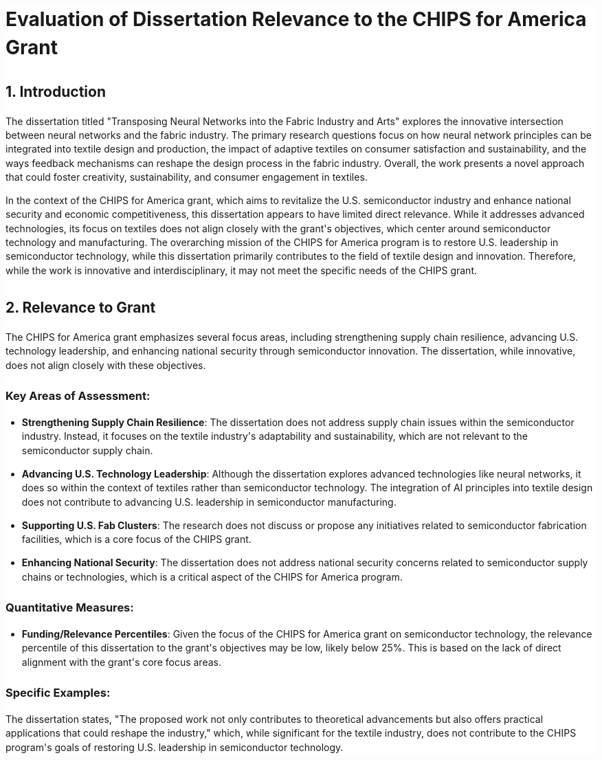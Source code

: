 # Evaluation of Dissertation Relevance to the CHIPS for America Grant

## 1. Introduction

The dissertation titled "Transposing Neural Networks into the Fabric Industry and Arts" explores the innovative intersection between neural networks and the fabric industry. The primary research questions focus on how neural network principles can be integrated into textile design and production, the impact of adaptive textiles on consumer satisfaction and sustainability, and the ways feedback mechanisms can reshape the design process in the fabric industry. Overall, the work presents a novel approach that could foster creativity, sustainability, and consumer engagement in textiles.

In the context of the CHIPS for America grant, which aims to revitalize the U.S. semiconductor industry and enhance national security and economic competitiveness, this dissertation appears to have limited direct relevance. While it addresses advanced technologies, its focus on textiles does not align closely with the grant's objectives, which center around semiconductor technology and manufacturing. The overarching mission of the CHIPS for America program is to restore U.S. leadership in semiconductor technology, while this dissertation primarily contributes to the field of textile design and innovation. Therefore, while the work is innovative and interdisciplinary, it may not meet the specific needs of the CHIPS grant.

## 2. Relevance to Grant

The CHIPS for America grant emphasizes several focus areas, including strengthening supply chain resilience, advancing U.S. technology leadership, and enhancing national security through semiconductor innovation. The dissertation, while innovative, does not align closely with these objectives. 

### Key Areas of Assessment:

- **Strengthening Supply Chain Resilience**: The dissertation does not address supply chain issues within the semiconductor industry. Instead, it focuses on the textile industry's adaptability and sustainability, which are not relevant to the semiconductor supply chain.

- **Advancing U.S. Technology Leadership**: Although the dissertation explores advanced technologies like neural networks, it does so within the context of textiles rather than semiconductor technology. The integration of AI principles into textile design does not contribute to advancing U.S. leadership in semiconductor manufacturing.

- **Supporting U.S. Fab Clusters**: The research does not discuss or propose any initiatives related to semiconductor fabrication facilities, which is a core focus of the CHIPS grant.

- **Enhancing National Security**: The dissertation does not address national security concerns related to semiconductor supply chains or technologies, which is a critical aspect of the CHIPS for America program.

### Quantitative Measures:
- **Funding/Relevance Percentiles**: Given the focus of the CHIPS for America grant on semiconductor technology, the relevance percentile of this dissertation to the grant's objectives may be low, likely below 25%. This is based on the lack of direct alignment with the grant's core focus areas.

### Specific Examples:
The dissertation states, "The proposed work not only contributes to theoretical advancements but also offers practical applications that could reshape the industry," which, while significant for the textile industry, does not contribute to the CHIPS program's goals of restoring U.S. leadership in semiconductor technology.
